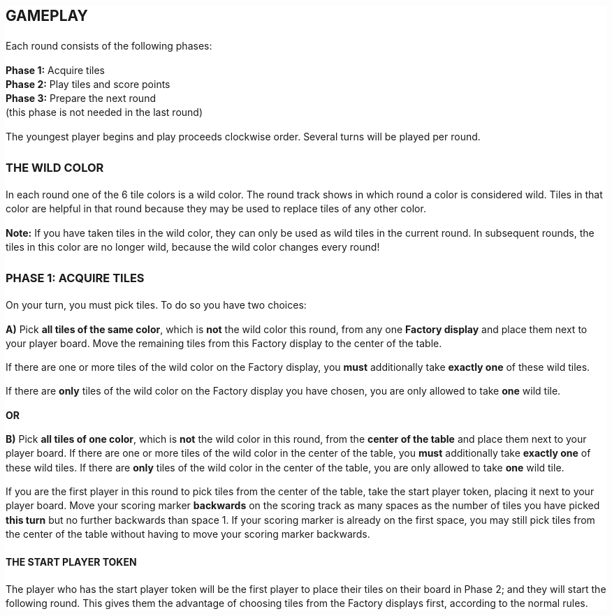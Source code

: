 ## GAMEPLAY

Each round consists of the following phases:

**Phase 1:** Acquire tiles  
**Phase 2:** Play tiles and score points  
**Phase 3:** Prepare the next round  
(this phase is not needed in the last round)

The youngest player begins and play proceeds clockwise order. Several turns will be played per round.

### THE WILD COLOR

In each round one of the 6 tile colors is a wild color. The round track shows in which round a color is considered wild. Tiles in that color are helpful in that round because they may be used to replace tiles of any other color.

**Note:** If you have taken tiles in the wild color, they can only be used as wild tiles in the current round. In subsequent rounds, the tiles in this color are no longer wild, because the wild color changes every round!

### PHASE 1: ACQUIRE TILES

On your turn, you must pick tiles. To do so you have two choices:

**A)** Pick **all tiles of the same color**, which is **not** the wild color this round, from any one **Factory display** and place them next to your player board. Move the remaining tiles from this Factory display to the center of the table.

If there are one or more tiles of the wild color on the Factory display, you **must** additionally take **exactly one** of these wild tiles.

If there are **only** tiles of the wild color on the Factory display you have chosen, you are only allowed to take **one** wild tile.

**OR**

**B)** Pick **all tiles of one color**, which is **not** the wild color in this round, from the **center of the table** and place them next to your player board. If there are one or more tiles of the wild color in the center of the table, you **must** additionally take **exactly one** of these wild tiles. If there are **only** tiles of the wild color in the center of the table, you are only allowed to take **one** wild tile.

If you are the first player in this round to pick tiles from the center of the table, take the start player token, placing it next to your player board. Move your scoring marker **backwards** on the scoring track as many spaces as the number of tiles you have picked **this turn** but no further backwards than space 1. If your scoring marker is already on the first space, you may still pick tiles from the center of the table without having to move your scoring marker backwards.

#### THE START PLAYER TOKEN

The player who has the start player token will be the first player to place their tiles on their board in Phase 2; and they will start the following round. This gives them the advantage of choosing tiles from the Factory displays first, according to the normal rules.
